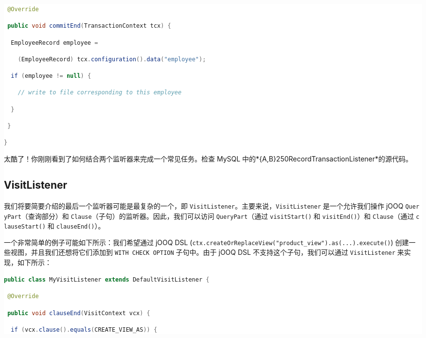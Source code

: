 ```java
 @Override
```

```java
 public void commitEnd(TransactionContext tcx) {
```

```java
  EmployeeRecord employee = 
```

```java
    (EmployeeRecord) tcx.configuration().data("employee");
```

```java
  if (employee != null) {
```

```java
    // write to file corresponding to this employee
```

```java
  }
```

```java
 }
```

```java
}
```

太酷了！你刚刚看到了如何结合两个监听器来完成一个常见任务。检查 MySQL 中的*{A,B}250RecordTransactionListener*的源代码。

## VisitListener

我们将要简要介绍的最后一个监听器可能是最复杂的一个，即 `VisitListener`。主要来说，`VisitListener` 是一个允许我们操作 jOOQ `QueryPart`（查询部分）和 `Clause`（子句）的监听器。因此，我们可以访问 `QueryPart`（通过 `visitStart()` 和 `visitEnd()`）和 `Clause`（通过 `clauseStart()` 和 `clauseEnd()`）。

一个非常简单的例子可能如下所示：我们希望通过 jOOQ DSL (`ctx.createOrReplaceView("product_view").as(...).execute()`) 创建一些视图，并且我们还想将它们添加到 `WITH CHECK OPTION` 子句中。由于 jOOQ DSL 不支持这个子句，我们可以通过 `VisitListener` 来实现，如下所示：

```java
public class MyVisitListener extends DefaultVisitListener {
```

```java
 @Override
```

```java
 public void clauseEnd(VisitContext vcx) {
```

```java
  if (vcx.clause().equals(CREATE_VIEW_AS)) {
```

